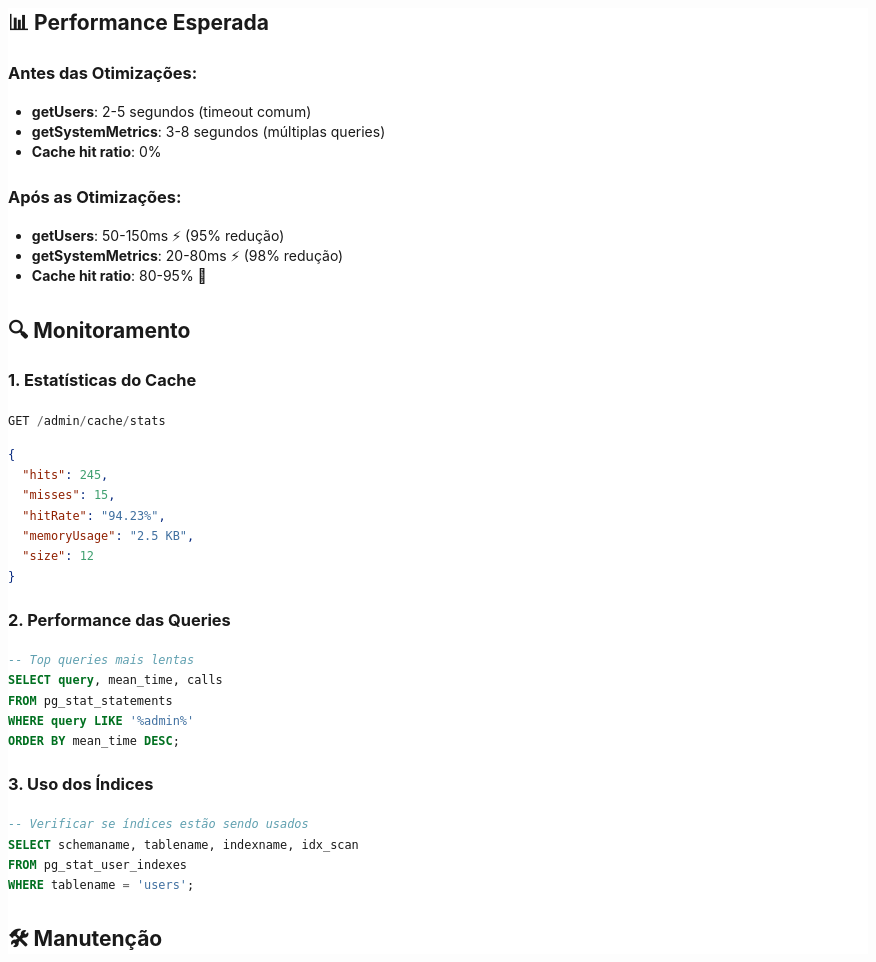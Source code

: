 ## 📊 Performance Esperada

### Antes das Otimizações:
- **getUsers**: 2-5 segundos (timeout comum)
- **getSystemMetrics**: 3-8 segundos (múltiplas queries)
- **Cache hit ratio**: 0%

### Após as Otimizações:
- **getUsers**: 50-150ms ⚡ (95% redução)
- **getSystemMetrics**: 20-80ms ⚡ (98% redução)  
- **Cache hit ratio**: 80-95% 🎯

## 🔍 Monitoramento

### 1. Estatísticas do Cache

```javascript
GET /admin/cache/stats
```

```json
{
  "hits": 245,
  "misses": 15,
  "hitRate": "94.23%",
  "memoryUsage": "2.5 KB",
  "size": 12
}
```

### 2. Performance das Queries

```sql
-- Top queries mais lentas
SELECT query, mean_time, calls 
FROM pg_stat_statements 
WHERE query LIKE '%admin%' 
ORDER BY mean_time DESC;
```

### 3. Uso dos Índices

```sql
-- Verificar se índices estão sendo usados
SELECT schemaname, tablename, indexname, idx_scan 
FROM pg_stat_user_indexes 
WHERE tablename = 'users';
```

## 🛠️ Manutenção
